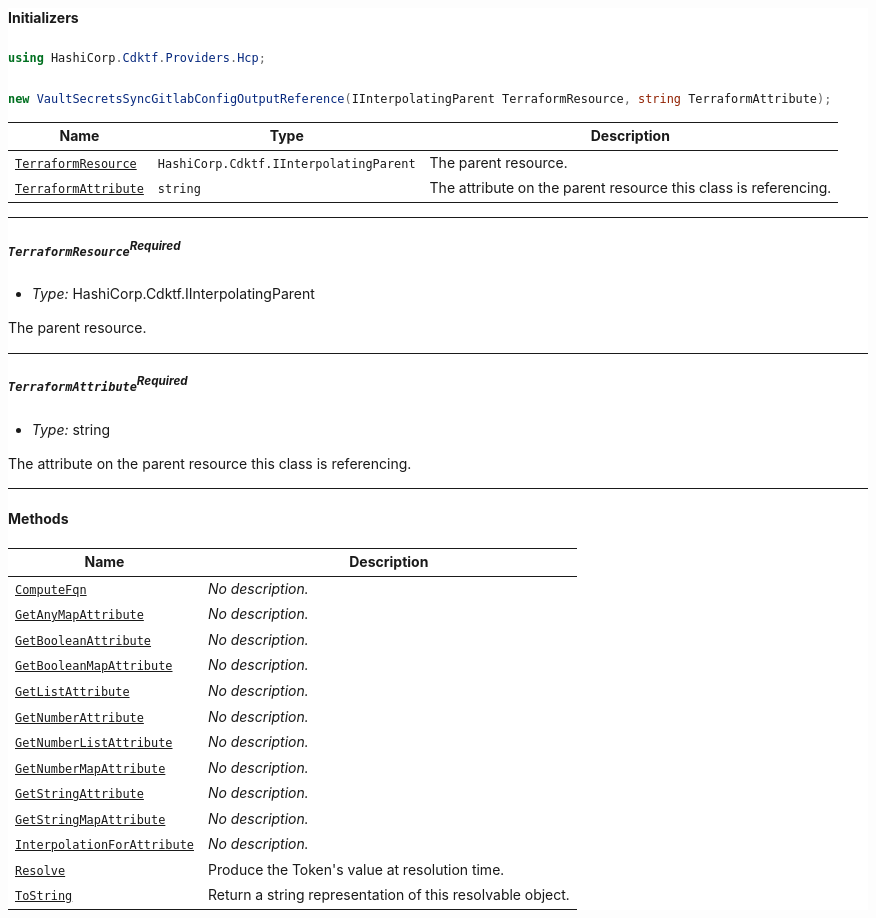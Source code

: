 #### Initializers <a name="Initializers" id="@cdktf/provider-hcp.vaultSecretsSync.VaultSecretsSyncGitlabConfigOutputReference.Initializer"></a>

```csharp
using HashiCorp.Cdktf.Providers.Hcp;

new VaultSecretsSyncGitlabConfigOutputReference(IInterpolatingParent TerraformResource, string TerraformAttribute);
```

| **Name** | **Type** | **Description** |
| --- | --- | --- |
| <code><a href="#@cdktf/provider-hcp.vaultSecretsSync.VaultSecretsSyncGitlabConfigOutputReference.Initializer.parameter.terraformResource">TerraformResource</a></code> | <code>HashiCorp.Cdktf.IInterpolatingParent</code> | The parent resource. |
| <code><a href="#@cdktf/provider-hcp.vaultSecretsSync.VaultSecretsSyncGitlabConfigOutputReference.Initializer.parameter.terraformAttribute">TerraformAttribute</a></code> | <code>string</code> | The attribute on the parent resource this class is referencing. |

---

##### `TerraformResource`<sup>Required</sup> <a name="TerraformResource" id="@cdktf/provider-hcp.vaultSecretsSync.VaultSecretsSyncGitlabConfigOutputReference.Initializer.parameter.terraformResource"></a>

- *Type:* HashiCorp.Cdktf.IInterpolatingParent

The parent resource.

---

##### `TerraformAttribute`<sup>Required</sup> <a name="TerraformAttribute" id="@cdktf/provider-hcp.vaultSecretsSync.VaultSecretsSyncGitlabConfigOutputReference.Initializer.parameter.terraformAttribute"></a>

- *Type:* string

The attribute on the parent resource this class is referencing.

---

#### Methods <a name="Methods" id="Methods"></a>

| **Name** | **Description** |
| --- | --- |
| <code><a href="#@cdktf/provider-hcp.vaultSecretsSync.VaultSecretsSyncGitlabConfigOutputReference.computeFqn">ComputeFqn</a></code> | *No description.* |
| <code><a href="#@cdktf/provider-hcp.vaultSecretsSync.VaultSecretsSyncGitlabConfigOutputReference.getAnyMapAttribute">GetAnyMapAttribute</a></code> | *No description.* |
| <code><a href="#@cdktf/provider-hcp.vaultSecretsSync.VaultSecretsSyncGitlabConfigOutputReference.getBooleanAttribute">GetBooleanAttribute</a></code> | *No description.* |
| <code><a href="#@cdktf/provider-hcp.vaultSecretsSync.VaultSecretsSyncGitlabConfigOutputReference.getBooleanMapAttribute">GetBooleanMapAttribute</a></code> | *No description.* |
| <code><a href="#@cdktf/provider-hcp.vaultSecretsSync.VaultSecretsSyncGitlabConfigOutputReference.getListAttribute">GetListAttribute</a></code> | *No description.* |
| <code><a href="#@cdktf/provider-hcp.vaultSecretsSync.VaultSecretsSyncGitlabConfigOutputReference.getNumberAttribute">GetNumberAttribute</a></code> | *No description.* |
| <code><a href="#@cdktf/provider-hcp.vaultSecretsSync.VaultSecretsSyncGitlabConfigOutputReference.getNumberListAttribute">GetNumberListAttribute</a></code> | *No description.* |
| <code><a href="#@cdktf/provider-hcp.vaultSecretsSync.VaultSecretsSyncGitlabConfigOutputReference.getNumberMapAttribute">GetNumberMapAttribute</a></code> | *No description.* |
| <code><a href="#@cdktf/provider-hcp.vaultSecretsSync.VaultSecretsSyncGitlabConfigOutputReference.getStringAttribute">GetStringAttribute</a></code> | *No description.* |
| <code><a href="#@cdktf/provider-hcp.vaultSecretsSync.VaultSecretsSyncGitlabConfigOutputReference.getStringMapAttribute">GetStringMapAttribute</a></code> | *No description.* |
| <code><a href="#@cdktf/provider-hcp.vaultSecretsSync.VaultSecretsSyncGitlabConfigOutputReference.interpolationForAttribute">InterpolationForAttribute</a></code> | *No description.* |
| <code><a href="#@cdktf/provider-hcp.vaultSecretsSync.VaultSecretsSyncGitlabConfigOutputReference.resolve">Resolve</a></code> | Produce the Token's value at resolution time. |
| <code><a href="#@cdktf/provider-hcp.vaultSecretsSync.VaultSecretsSyncGitlabConfigOutputReference.toString">ToString</a></code> | Return a string representation of this resolvable object. |